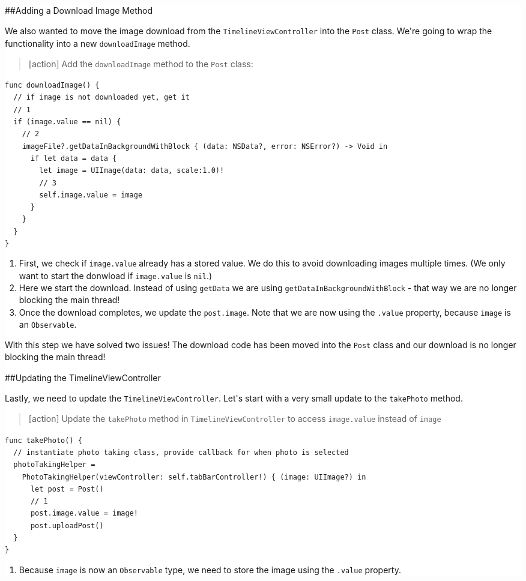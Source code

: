 ##Adding a Download Image Method

We also wanted to move the image download from the `TimelineViewController` into the `Post` class. We're going to wrap the functionality into a new `downloadImage` method.

> [action]
Add the `downloadImage` method to the `Post` class:
>
    func downloadImage() {
      // if image is not downloaded yet, get it
      // 1
      if (image.value == nil) {
        // 2
        imageFile?.getDataInBackgroundWithBlock { (data: NSData?, error: NSError?) -> Void in
          if let data = data {
            let image = UIImage(data: data, scale:1.0)!
            // 3
            self.image.value = image
          }
        }
      }
    }

1. First, we check if `image.value` already has a stored value. We do this to avoid downloading images multiple times. (We only want to start the donwload if `image.value` is `nil`.)
2. Here we start the download. Instead of using `getData` we are using `getDataInBackgroundWithBlock` - that way we are no longer blocking the main thread!
3. Once the download completes, we update the `post.image`.  Note that we are now using the `.value` property, because `image` is an `Observable`.

With this step we have solved two issues! The download code has been moved into the `Post` class and our download is no longer blocking the main thread!

##Updating the TimelineViewController

Lastly, we need to update the `TimelineViewController`. Let's start with a very small update to the `takePhoto` method.

> [action]
Update the `takePhoto` method in `TimelineViewController` to access `image.value` instead of `image`
>
    func takePhoto() {
      // instantiate photo taking class, provide callback for when photo is selected
      photoTakingHelper =
        PhotoTakingHelper(viewController: self.tabBarController!) { (image: UIImage?) in
          let post = Post()
          // 1
          post.image.value = image!
          post.uploadPost()
      }
    }

1. Because `image` is now an `Observable` type, we need to store the image using the `.value` property.
